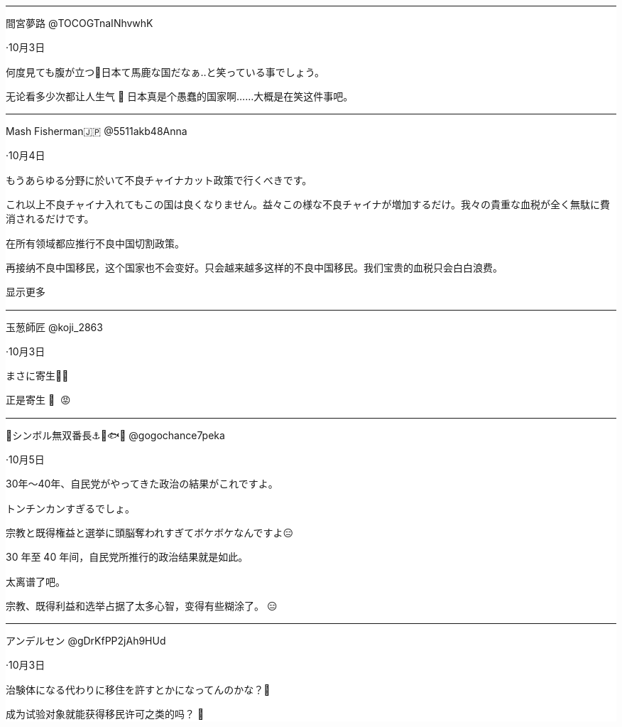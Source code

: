 -----

間宮夢路 @TOCOGTnaINhvwhK

·10月3日

何度見ても腹が立つ💢日本て馬鹿な国だなぁ‥と笑っている事でしょう。

无论看多少次都让人生气 💢 日本真是个愚蠢的国家啊……大概是在笑这件事吧。

-----

Mash Fisherman🇯🇵 @5511akb48Anna

·10月4日

もうあらゆる分野に於いて不良チャイナカット政策で行くべきです。

これ以上不良チャイナ入れてもこの国は良くなりません。益々この様な不良チャイナが増加するだけ。我々の貴重な血税が全く無駄に費消されるだけです。

在所有领域都应推行不良中国切割政策。

再接纳不良中国移民，这个国家也不会变好。只会越来越多这样的不良中国移民。我们宝贵的血税只会白白浪费。

显示更多

-----

玉葱師匠 @koji_2863

·10月3日

まさに寄生🐛😡

正是寄生 🐛  😡

-----

🌊シンボル無双番長⚓🎣🐟🌊 @gogochance7peka

·10月5日

30年〜40年、自民党がやってきた政治の結果がこれですよ。

トンチンカンすぎるでしょ。

宗教と既得権益と選挙に頭脳奪われすぎてボケボケなんですよ😑

30 年至 40 年间，自民党所推行的政治结果就是如此。

太离谱了吧。

宗教、既得利益和选举占据了太多心智，变得有些糊涂了。 😑

-----

アンデルセン @gDrKfPP2jAh9HUd

·10月3日

治験体になる代わりに移住を許すとかになってんのかな？🤔

成为试验对象就能获得移民许可之类的吗？ 🤔
